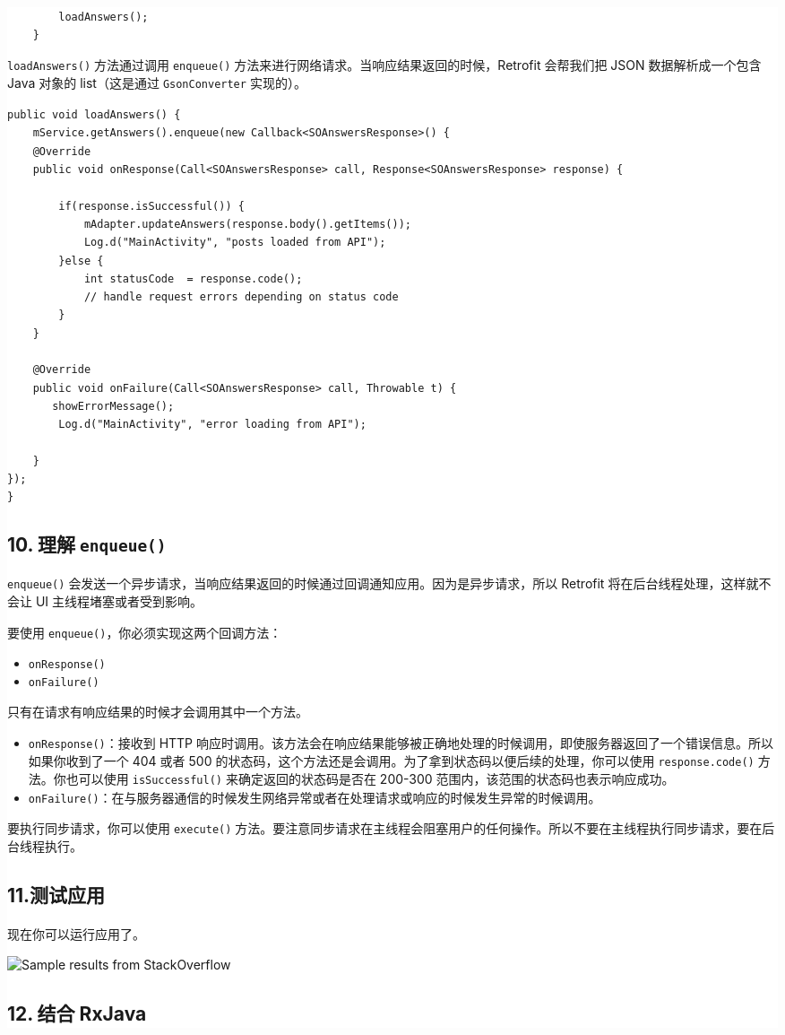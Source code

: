             loadAnswers();
        }
  

`loadAnswers()` 方法通过调用 `enqueue()` 方法来进行网络请求。当响应结果返回的时候，Retrofit 会帮我们把 JSON 数据解析成一个包含 Java 对象的 list（这是通过 `GsonConverter` 实现的）。

    public void loadAnswers() {
        mService.getAnswers().enqueue(new Callback<SOAnswersResponse>() {
        @Override
        public void onResponse(Call<SOAnswersResponse> call, Response<SOAnswersResponse> response) {

            if(response.isSuccessful()) {
                mAdapter.updateAnswers(response.body().getItems());
                Log.d("MainActivity", "posts loaded from API");
            }else {
                int statusCode  = response.code();
                // handle request errors depending on status code
            }
        }

        @Override
        public void onFailure(Call<SOAnswersResponse> call, Throwable t) {
           showErrorMessage();
            Log.d("MainActivity", "error loading from API");

        }
    });
    }

## 10. 理解 `enqueue()`

`enqueue()` 会发送一个异步请求，当响应结果返回的时候通过回调通知应用。因为是异步请求，所以 Retrofit 将在后台线程处理，这样就不会让 UI 主线程堵塞或者受到影响。

要使用 `enqueue()`，你必须实现这两个回调方法：

- `onResponse()`
- `onFailure()`

只有在请求有响应结果的时候才会调用其中一个方法。

- `onResponse()`：接收到 HTTP 响应时调用。该方法会在响应结果能够被正确地处理的时候调用，即使服务器返回了一个错误信息。所以如果你收到了一个 404 或者 500 的状态码，这个方法还是会调用。为了拿到状态码以便后续的处理，你可以使用 `response.code()` 方法。你也可以使用 `isSuccessful()` 来确定返回的状态码是否在 200-300 范围内，该范围的状态码也表示响应成功。
- `onFailure()`：在与服务器通信的时候发生网络异常或者在处理请求或响应的时候发生异常的时候调用。

要执行同步请求，你可以使用 `execute()` 方法。要注意同步请求在主线程会阻塞用户的任何操作。所以不要在主线程执行同步请求，要在后台线程执行。

## 11.测试应用

现在你可以运行应用了。

![Sample results from StackOverflow](https://cms-assets.tutsplus.com/uploads/users/1499/posts/27792/image/gt5.JPG)

## 12. 结合 RxJava
